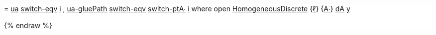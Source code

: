   <a id="3225" class="Symbol">=</a> <a id="3227" href="Cubical.Foundations.Univalence.html#873" class="Function">ua</a> <a id="3230" href="Cubical.Foundations.Pointed.Homogeneous.html#2996" class="Function">switch-eqv</a> <a id="3241" href="Cubical.Foundations.Pointed.Homogeneous.html#3221" class="Bound">i</a> <a id="3243" href="Agda.Builtin.Sigma.html#236" class="InductiveConstructor Operator">,</a> <a id="3245" href="Cubical.Foundations.Univalence.html#1881" class="Function">ua-gluePath</a> <a id="3257" href="Cubical.Foundations.Pointed.Homogeneous.html#2996" class="Function">switch-eqv</a> <a id="3268" href="Cubical.Foundations.Pointed.Homogeneous.html#1948" class="Function">switch-ptA∙</a> <a id="3280" href="Cubical.Foundations.Pointed.Homogeneous.html#3221" class="Bound">i</a>
  <a id="3284" class="Keyword">where</a> <a id="3290" class="Keyword">open</a> <a id="3295" href="Cubical.Foundations.Pointed.Homogeneous.html#1645" class="Module">HomogeneousDiscrete</a> <a id="3315" class="Symbol">{</a><a id="3316" href="Cubical.Foundations.Pointed.Homogeneous.html#3208" class="Bound">ℓ</a><a id="3317" class="Symbol">}</a> <a id="3319" class="Symbol">{</a><a id="3320" href="Cubical.Foundations.Pointed.Homogeneous.html#3212" class="Bound">A∙</a><a id="3322" class="Symbol">}</a> <a id="3324" href="Cubical.Foundations.Pointed.Homogeneous.html#3216" class="Bound">dA</a> <a id="3327" href="Cubical.Foundations.Pointed.Homogeneous.html#3219" class="Bound">y</a>

</pre>
{% endraw %}
</body>